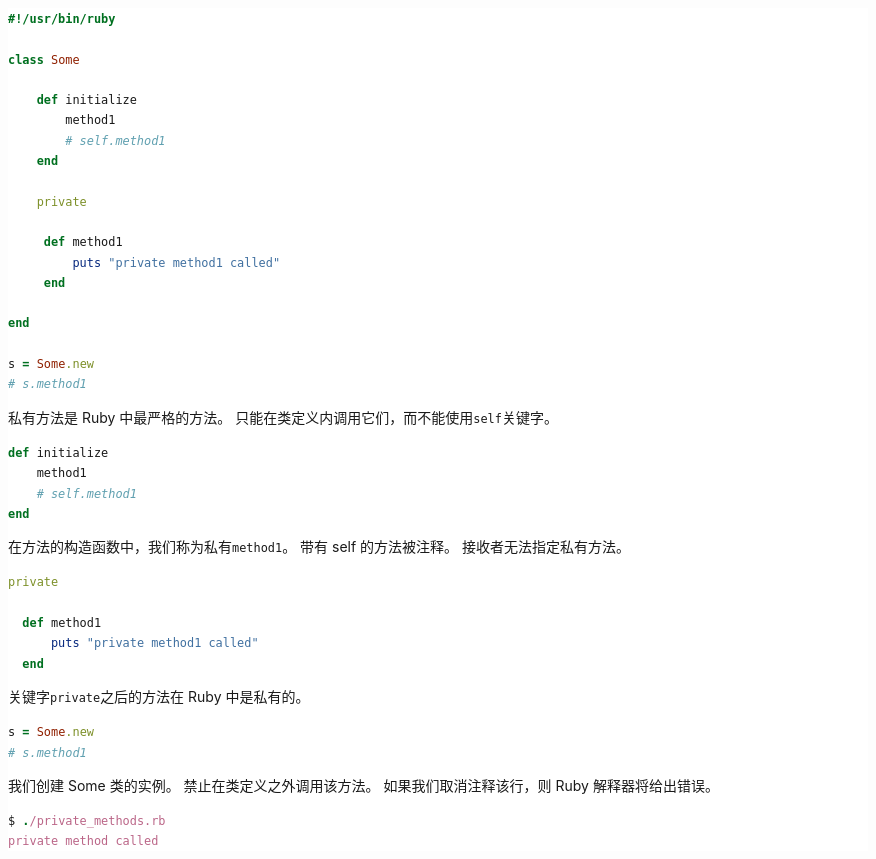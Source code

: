```ruby
#!/usr/bin/ruby

class Some

    def initialize
        method1
        # self.method1
    end

    private

     def method1
         puts "private method1 called"  
     end

end

s = Some.new
# s.method1

```

私有方法是 Ruby 中最严格的方法。 只能在类定义内调用它们，而不能使用`self`关键字。

```ruby
def initialize
    method1
    # self.method1
end

```

在方法的构造函数中，我们称为私有`method1`。 带有 self 的方法被注释。 接收者无法指定私有方法。

```ruby
private

  def method1
      puts "private method1 called"  
  end

```

关键字`private`之后的方法在 Ruby 中是私有的。

```ruby
s = Some.new
# s.method1

```

我们创建 Some 类的实例。 禁止在类定义之外调用该方法。 如果我们取消注释该行，则 Ruby 解释器将给出错误。

```ruby
$ ./private_methods.rb
private method called

```
